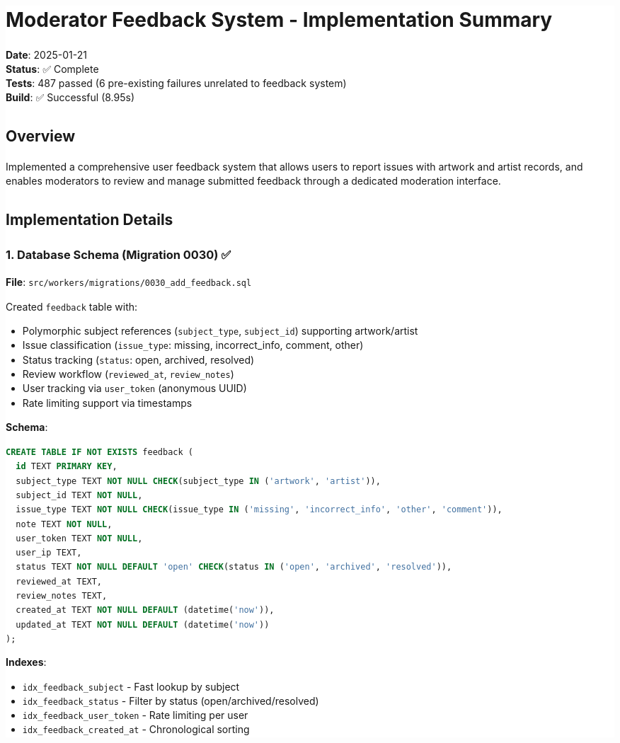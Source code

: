# Moderator Feedback System - Implementation Summary

**Date**: 2025-01-21  
**Status**: ✅ Complete  
**Tests**: 487 passed (6 pre-existing failures unrelated to feedback system)  
**Build**: ✅ Successful (8.95s)

## Overview

Implemented a comprehensive user feedback system that allows users to report issues with artwork and artist records, and enables moderators to review and manage submitted feedback through a dedicated moderation interface.

## Implementation Details

### 1. Database Schema (Migration 0030) ✅

**File**: `src/workers/migrations/0030_add_feedback.sql`

Created `feedback` table with:
- Polymorphic subject references (`subject_type`, `subject_id`) supporting artwork/artist
- Issue classification (`issue_type`: missing, incorrect_info, comment, other)
- Status tracking (`status`: open, archived, resolved)
- Review workflow (`reviewed_at`, `review_notes`)
- User tracking via `user_token` (anonymous UUID)
- Rate limiting support via timestamps

**Schema**:
```sql
CREATE TABLE IF NOT EXISTS feedback (
  id TEXT PRIMARY KEY,
  subject_type TEXT NOT NULL CHECK(subject_type IN ('artwork', 'artist')),
  subject_id TEXT NOT NULL,
  issue_type TEXT NOT NULL CHECK(issue_type IN ('missing', 'incorrect_info', 'other', 'comment')),
  note TEXT NOT NULL,
  user_token TEXT NOT NULL,
  user_ip TEXT,
  status TEXT NOT NULL DEFAULT 'open' CHECK(status IN ('open', 'archived', 'resolved')),
  reviewed_at TEXT,
  review_notes TEXT,
  created_at TEXT NOT NULL DEFAULT (datetime('now')),
  updated_at TEXT NOT NULL DEFAULT (datetime('now'))
);
```

**Indexes**:
- `idx_feedback_subject` - Fast lookup by subject
- `idx_feedback_status` - Filter by status (open/archived/resolved)
- `idx_feedback_user_token` - Rate limiting per user
- `idx_feedback_created_at` - Chronological sorting
